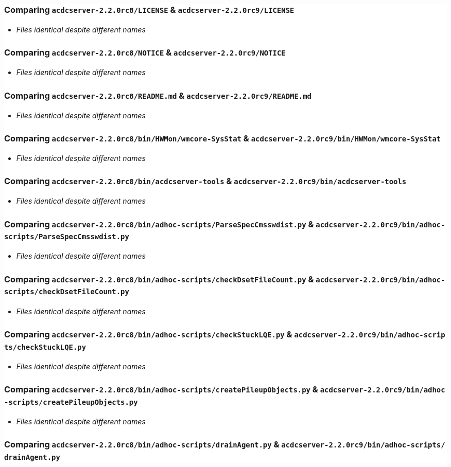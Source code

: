 ### Comparing `acdcserver-2.2.0rc8/LICENSE` & `acdcserver-2.2.0rc9/LICENSE`

 * *Files identical despite different names*

### Comparing `acdcserver-2.2.0rc8/NOTICE` & `acdcserver-2.2.0rc9/NOTICE`

 * *Files identical despite different names*

### Comparing `acdcserver-2.2.0rc8/README.md` & `acdcserver-2.2.0rc9/README.md`

 * *Files identical despite different names*

### Comparing `acdcserver-2.2.0rc8/bin/HWMon/wmcore-SysStat` & `acdcserver-2.2.0rc9/bin/HWMon/wmcore-SysStat`

 * *Files identical despite different names*

### Comparing `acdcserver-2.2.0rc8/bin/acdcserver-tools` & `acdcserver-2.2.0rc9/bin/acdcserver-tools`

 * *Files identical despite different names*

### Comparing `acdcserver-2.2.0rc8/bin/adhoc-scripts/ParseSpecCmsswdist.py` & `acdcserver-2.2.0rc9/bin/adhoc-scripts/ParseSpecCmsswdist.py`

 * *Files identical despite different names*

### Comparing `acdcserver-2.2.0rc8/bin/adhoc-scripts/checkDsetFileCount.py` & `acdcserver-2.2.0rc9/bin/adhoc-scripts/checkDsetFileCount.py`

 * *Files identical despite different names*

### Comparing `acdcserver-2.2.0rc8/bin/adhoc-scripts/checkStuckLQE.py` & `acdcserver-2.2.0rc9/bin/adhoc-scripts/checkStuckLQE.py`

 * *Files identical despite different names*

### Comparing `acdcserver-2.2.0rc8/bin/adhoc-scripts/createPileupObjects.py` & `acdcserver-2.2.0rc9/bin/adhoc-scripts/createPileupObjects.py`

 * *Files identical despite different names*

### Comparing `acdcserver-2.2.0rc8/bin/adhoc-scripts/drainAgent.py` & `acdcserver-2.2.0rc9/bin/adhoc-scripts/drainAgent.py`
